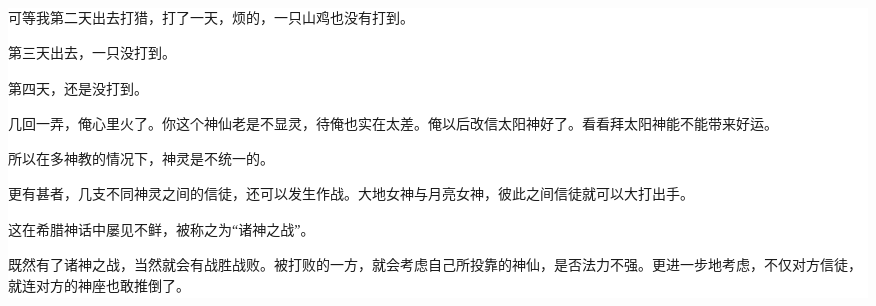 <span style="font-family: 楷体;">
          可等我第二天出去打猎，打了一天，烦的，一只山鸡也没有打到。
         </span>
</p>
<p style="white-space: normal;">
<span style="font-family: 楷体;">
          第三天出去，一只没打到。
         </span>
</p>
<p style="white-space: normal;">
<span style="font-family: 楷体;">
          第四天，还是没打到。
         </span>
</p>
<p style="white-space: normal;">
<span style="font-family: 楷体;">
</span>
</p>
<p style="white-space: normal;">
<span style="font-family: 楷体;">
          几回一弄，俺心里火了。你这个神仙老是不显灵，待俺也实在太差。俺以后改信太阳神好了。看看拜太阳神能不能带来好运。
         </span>
</p>
<p style="white-space: normal;">
<span style="font-family: 楷体;">
</span>
</p>
<p style="white-space: normal;">
<span style="font-family: 楷体;">
</span>
</p>
<p style="white-space: normal;">
<span style="font-family: 楷体;">
          所以在多神教的情况下，神灵是不统一的。
         </span>
</p>
<p style="white-space: normal;">
<span style="font-family: 楷体;">
          更有甚者，几支不同神灵之间的信徒，还可以发生作战。大地女神与月亮女神，彼此之间信徒就可以大打出手。
         </span>
</p>
<p style="white-space: normal;">
<span style="font-family: 楷体;">
          这在希腊神话中屡见不鲜，被称之为“诸神之战”。
         </span>
</p>
<p style="white-space: normal;">
<span style="font-family: 楷体;">
</span>
</p>
<p style="white-space: normal;">
<span style="font-family: 楷体;">
</span>
</p>
<p style="white-space: normal;">
<span style="font-family: 楷体;">
          既然有了诸神之战，当然就会有战胜战败。被打败的一方，就会考虑自己所投靠的神仙，是否法力不强。更进一步地考虑，不仅对方信徒，就连对方的神座也敢推倒了。
         </span>
</p>
<p style="white-space: normal;">
<span style="font-family: 楷体;">
</span>
</p>
<p style="white-space: normal;">